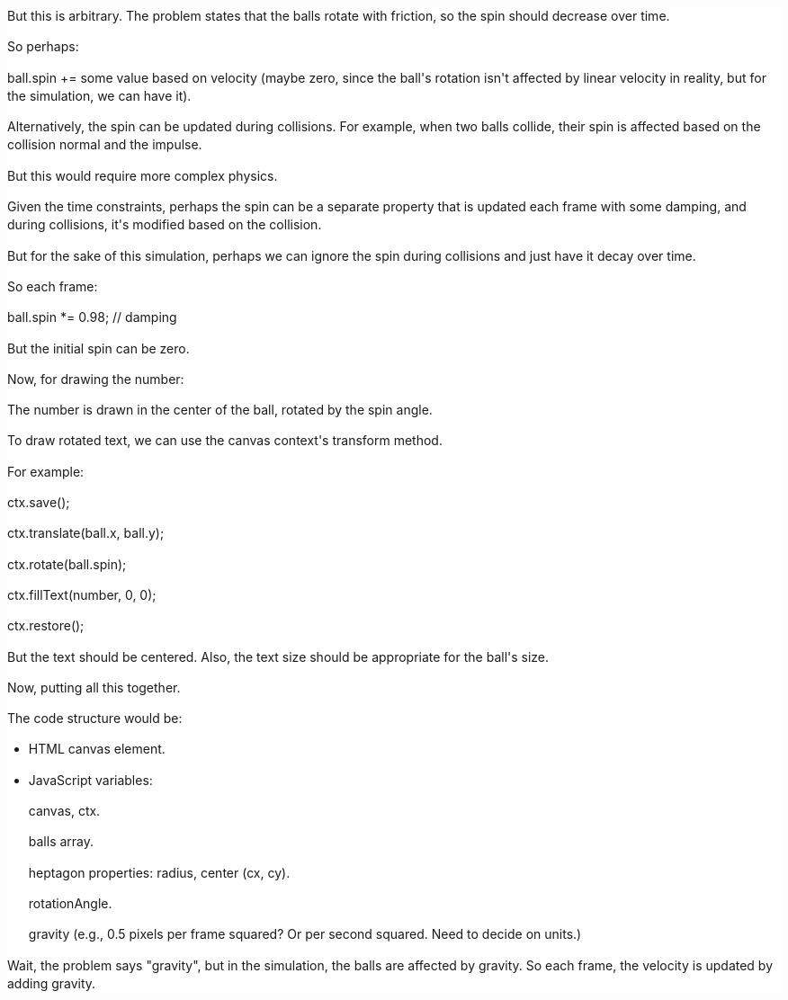 But this is arbitrary. The problem states that the balls rotate with friction, so the spin should decrease over time.

So perhaps:

ball.spin += some value based on velocity (maybe zero, since the ball's rotation isn't affected by linear velocity in reality, but for the simulation, we can have it).

Alternatively, the spin can be updated during collisions. For example, when two balls collide, their spin is affected based on the collision normal and the impulse.

But this would require more complex physics.

Given the time constraints, perhaps the spin can be a separate property that is updated each frame with some damping, and during collisions, it's modified based on the collision.

But for the sake of this simulation, perhaps we can ignore the spin during collisions and just have it decay over time.

So each frame:

ball.spin *= 0.98; // damping

But the initial spin can be zero.

Now, for drawing the number:

The number is drawn in the center of the ball, rotated by the spin angle.

To draw rotated text, we can use the canvas context's transform method.

For example:

ctx.save();

ctx.translate(ball.x, ball.y);

ctx.rotate(ball.spin);

ctx.fillText(number, 0, 0);

ctx.restore();

But the text should be centered. Also, the text size should be appropriate for the ball's size.

Now, putting all this together.

The code structure would be:

- HTML canvas element.

- JavaScript variables:

   canvas, ctx.

   balls array.

   heptagon properties: radius, center (cx, cy).

   rotationAngle.

   gravity (e.g., 0.5 pixels per frame squared? Or per second squared. Need to decide on units.)

Wait, the problem says "gravity", but in the simulation, the balls are affected by gravity. So each frame, the velocity is updated by adding gravity.
